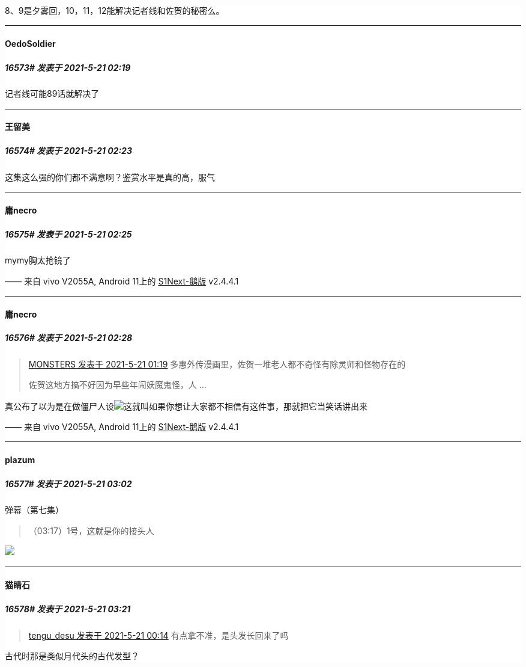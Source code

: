 8、9是夕雾回，10，11，12能解决记者线和佐贺的秘密么。

*****

####  OedoSoldier  
##### 16573#       发表于 2021-5-21 02:19

记者线可能89话就解决了

*****

####  王留美  
##### 16574#       发表于 2021-5-21 02:23

这集这么强的你们都不满意啊？鉴赏水平是真的高，服气

*****

####  庸necro  
##### 16575#       发表于 2021-5-21 02:25

mymy胸太抢镜了

—— 来自 vivo V2055A, Android 11上的 [S1Next-鹅版](https://github.com/ykrank/S1-Next/releases) v2.4.4.1

*****

####  庸necro  
##### 16576#       发表于 2021-5-21 02:28

<blockquote><a href="httphttps://bbs.saraba1st.com/2b/forum.php?mod=redirect&amp;goto=findpost&amp;pid=51318773&amp;ptid=1772503" target="_blank">MONSTERS 发表于 2021-5-21 01:19</a>
多惠外传漫画里，佐贺一堆老人都不奇怪有除灵师和怪物存在的

佐贺这地方搞不好因为早些年闹妖魔鬼怪，人 ...</blockquote>
真公布了以为是在做僵尸人设<img src="https://static.saraba1st.com/image/smiley/face2017/033.png" referrerpolicy="no-referrer">这就叫如果你想让大家都不相信有这件事，那就把它当笑话讲出来

—— 来自 vivo V2055A, Android 11上的 [S1Next-鹅版](https://github.com/ykrank/S1-Next/releases) v2.4.4.1

*****

####  plazum  
##### 16577#       发表于 2021-5-21 03:02

弹幕（第七集）<blockquote>（03:17）1号，这就是你的接头人</blockquote><img src="https://static.saraba1st.com/image/smiley/face2017/066.png" referrerpolicy="no-referrer">

*****

####  猫睛石  
##### 16578#       发表于 2021-5-21 03:21

<blockquote><a href="httphttps://bbs.saraba1st.com/2b/forum.php?mod=redirect&amp;goto=findpost&amp;pid=51318365&amp;ptid=1772503" target="_blank">tengu_desu 发表于 2021-5-21 00:14</a>
有点拿不准，是头发长回来了吗</blockquote>
古代时那是类似月代头的古代发型？
